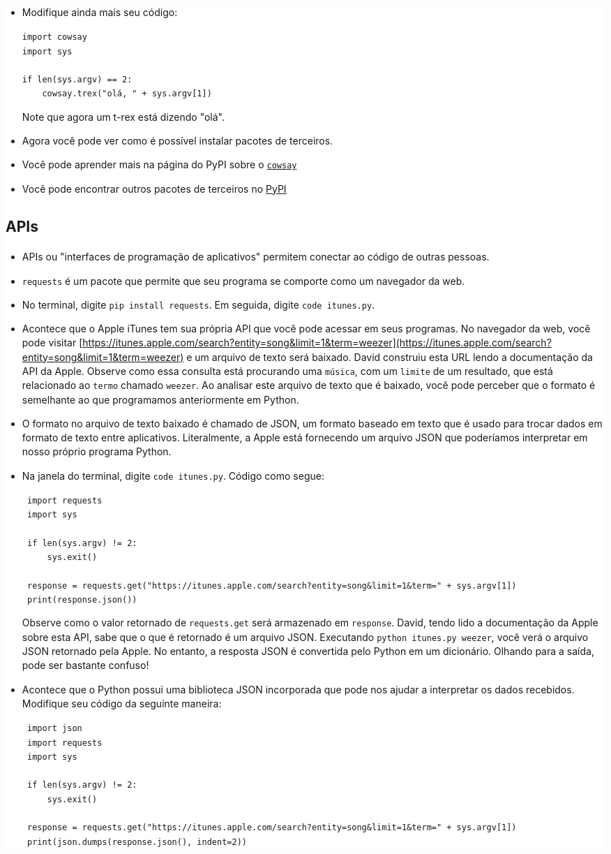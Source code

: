- Modifique ainda mais seu código:

      import cowsay
      import sys

      if len(sys.argv) == 2:
          cowsay.trex("olá, " + sys.argv[1])

  Note que agora um t-rex está dizendo "olá".

- Agora você pode ver como é possível instalar pacotes de terceiros.
- Você pode aprender mais na página do PyPI sobre o [`cowsay`](https://pypi.org/project/cowsay/)
- Você pode encontrar outros pacotes de terceiros no [PyPI](https://pypi.org/)

## APIs

- APIs ou "interfaces de programação de aplicativos" permitem conectar ao código de outras pessoas.
- `requests` é um pacote que permite que seu programa se comporte como um navegador da web.
- No terminal, digite `pip install requests`. Em seguida, digite `code itunes.py`.
- Acontece que o Apple iTunes tem sua própria API que você pode acessar em seus programas. No navegador da web, você pode visitar [https://itunes.apple.com/search?entity=song&limit=1&term=weezer](https://itunes.apple.com/search?entity=song&limit=1&term=weezer) e um arquivo de texto será baixado. David construiu esta URL lendo a documentação da API da Apple. Observe como essa consulta está procurando uma `música`, com um `limite` de um resultado, que está relacionado ao `termo` chamado `weezer`. Ao analisar este arquivo de texto que é baixado, você pode perceber que o formato é semelhante ao que programamos anteriormente em Python.
- O formato no arquivo de texto baixado é chamado de JSON, um formato baseado em texto que é usado para trocar dados em formato de texto entre aplicativos. Literalmente, a Apple está fornecendo um arquivo JSON que poderíamos interpretar em nosso próprio programa Python.
- Na janela do terminal, digite `code itunes.py`. Código como segue:

       import requests
       import sys

       if len(sys.argv) != 2:
           sys.exit()

       response = requests.get("https://itunes.apple.com/search?entity=song&limit=1&term=" + sys.argv[1])
       print(response.json())

  Observe como o valor retornado de `requests.get` será armazenado em `response`. David, tendo lido a documentação da Apple sobre esta API, sabe que o que é retornado é um arquivo JSON. Executando `python itunes.py weezer`, você verá o arquivo JSON retornado pela Apple. No entanto, a resposta JSON é convertida pelo Python em um dicionário. Olhando para a saída, pode ser bastante confuso!

- Acontece que o Python possui uma biblioteca JSON incorporada que pode nos ajudar a interpretar os dados recebidos. Modifique seu código da seguinte maneira:

       import json
       import requests
       import sys

       if len(sys.argv) != 2:
           sys.exit()

       response = requests.get("https://itunes.apple.com/search?entity=song&limit=1&term=" + sys.argv[1])
       print(json.dumps(response.json(), indent=2))
